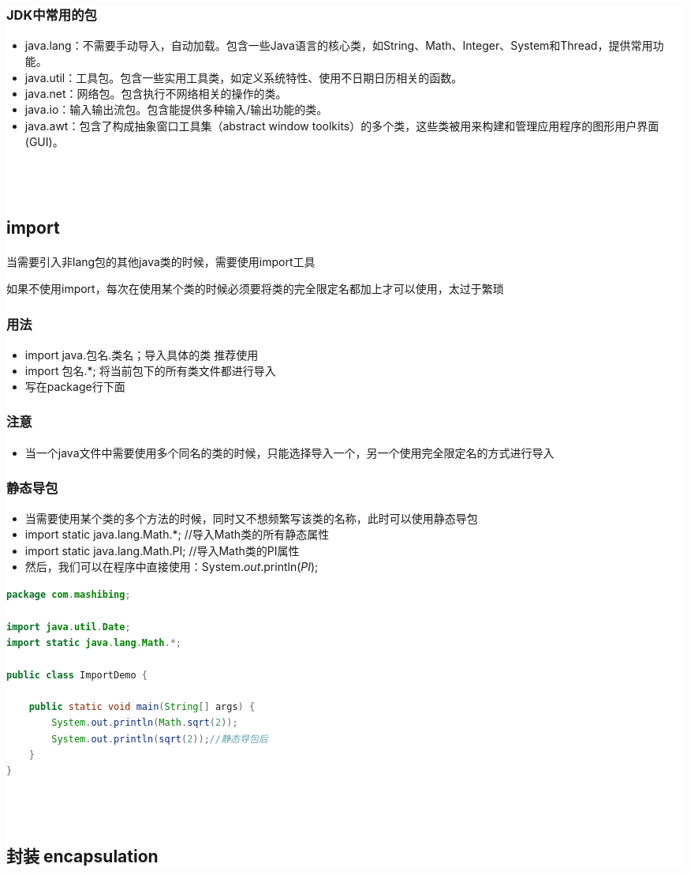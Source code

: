 ### JDK中常用的包

- java.lang：不需要手动导入，自动加载。包含一些Java语言的核心类，如String、Math、Integer、System和Thread，提供常用功能。
- java.util：工具包。包含一些实用工具类，如定义系统特性、使用不日期日历相关的函数。
- java.net：网络包。包含执行不网络相关的操作的类。
- java.io：输入输出流包。包含能提供多种输入/输出功能的类。
- java.awt：包含了构成抽象窗口工具集（abstract window toolkits）的多个类，这些类被用来构建和管理应用程序的图形用户界面(GUI)。

<br>

<br>

## import

当需要引入非lang包的其他java类的时候，需要使用import工具<br>

如果不使用import，每次在使用某个类的时候必须要将类的完全限定名都加上才可以使用，太过于繁琐

### 用法

- import java.包名.类名；导入具体的类  推荐使用
- import 包名.*;    将当前包下的所有类文件都进行导入
- 写在package行下面

### 注意

- 当一个java文件中需要使用多个同名的类的时候，只能选择导入一个，另一个使用完全限定名的方式进行导入

### 静态导包

- 当需要使用某个类的多个方法的时候，同时又不想频繁写该类的名称，此时可以使用静态导包
- import static java.lang.Math.*; //导入Math类的所有静态属性
- import static java.lang.Math.PI; //导入Math类的PI属性
- 然后，我们可以在程序中直接使用：System.*out*.println(*PI*);

```java
package com.mashibing;

import java.util.Date;
import static java.lang.Math.*;

public class ImportDemo {

    public static void main(String[] args) {      
        System.out.println(Math.sqrt(2));
        System.out.println(sqrt(2));//静态导包后
    }
}
```

<br>

<br>

## 封装 encapsulation

